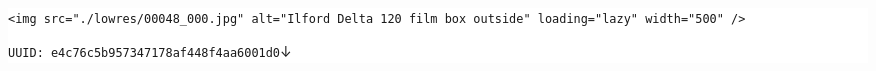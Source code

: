 	<img src="./lowres/00048_000.jpg" alt="Ilford Delta 120 film box outside" loading="lazy" width="500" />
</a>


`UUID: e4c76c5b957347178af448f4aa6001d0`↓

<a href="./archive/00048_001.jpg">